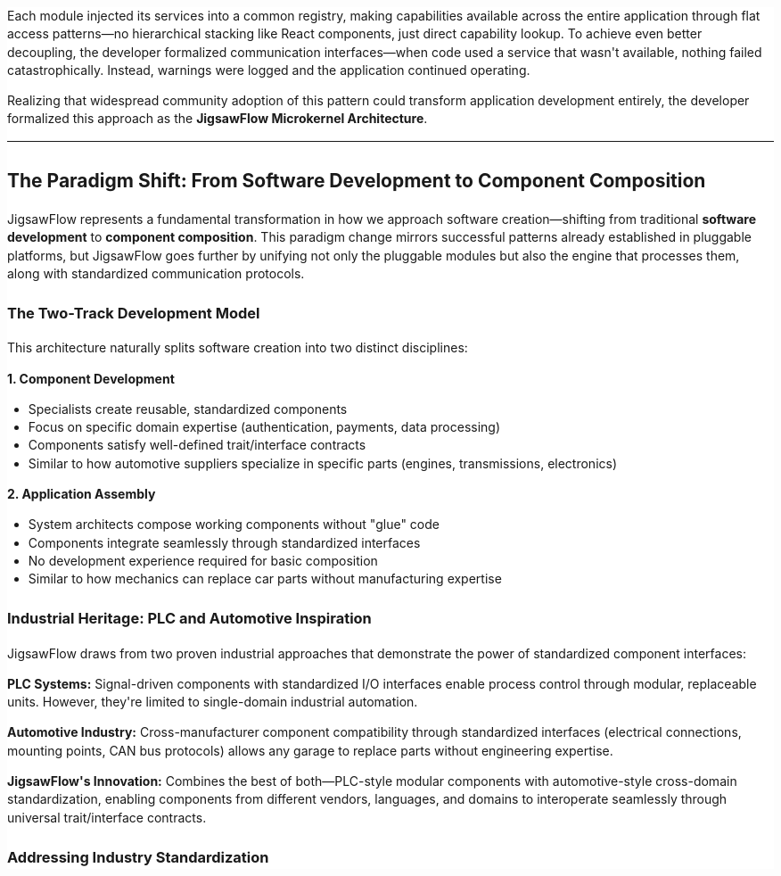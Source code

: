 Each module injected its services into a common registry, making capabilities available across the entire application through flat access patterns—no hierarchical stacking like React components, just direct capability lookup. To achieve even better decoupling, the developer formalized communication interfaces—when code used a service that wasn't available, nothing failed catastrophically. Instead, warnings were logged and the application continued operating.

Realizing that widespread community adoption of this pattern could transform application development entirely, the developer formalized this approach as the **JigsawFlow Microkernel Architecture**.

---

## The Paradigm Shift: From Software Development to Component Composition

JigsawFlow represents a fundamental transformation in how we approach software creation—shifting from traditional **software development** to **component composition**. This paradigm change mirrors successful patterns already established in pluggable platforms, but JigsawFlow goes further by unifying not only the pluggable modules but also the engine that processes them, along with standardized communication protocols.

### **The Two-Track Development Model**

This architecture naturally splits software creation into two distinct disciplines:

**1. Component Development**

- Specialists create reusable, standardized components
- Focus on specific domain expertise (authentication, payments, data processing)
- Components satisfy well-defined trait/interface contracts
- Similar to how automotive suppliers specialize in specific parts (engines, transmissions, electronics)

**2. Application Assembly**

- System architects compose working components without "glue" code
- Components integrate seamlessly through standardized interfaces
- No development experience required for basic composition
- Similar to how mechanics can replace car parts without manufacturing expertise

### **Industrial Heritage: PLC and Automotive Inspiration**

JigsawFlow draws from two proven industrial approaches that demonstrate the power of standardized component interfaces:

**PLC Systems:** Signal-driven components with standardized I/O interfaces enable process control through modular, replaceable units. However, they're limited to single-domain industrial automation.

**Automotive Industry:** Cross-manufacturer component compatibility through standardized interfaces (electrical connections, mounting points, CAN bus protocols) allows any garage to replace parts without engineering expertise.

**JigsawFlow's Innovation:** Combines the best of both—PLC-style modular components with automotive-style cross-domain standardization, enabling components from different vendors, languages, and domains to interoperate seamlessly through universal trait/interface contracts.

### **Addressing Industry Standardization**
